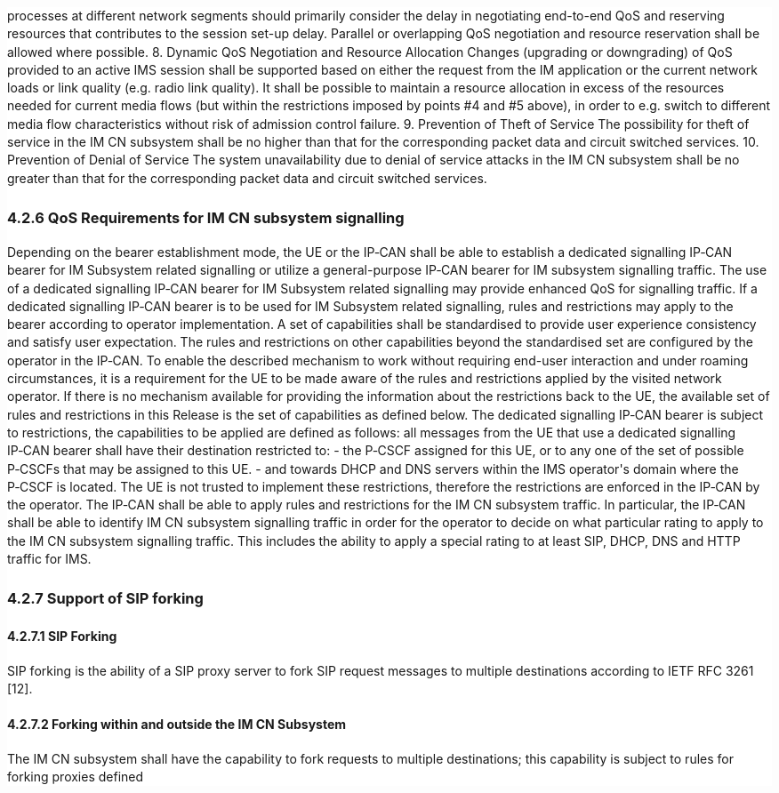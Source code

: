processes at different network segments should primarily consider the delay in
negotiating end-to-end QoS and reserving resources that contributes to the
session set-up delay. Parallel or overlapping QoS negotiation and resource
reservation shall be allowed where possible.
8\. Dynamic QoS Negotiation and Resource Allocation
Changes (upgrading or downgrading) of QoS provided to an active IMS session
shall be supported based on either the request from the IM application or the
current network loads or link quality (e.g. radio link quality).
It shall be possible to maintain a resource allocation in excess of the
resources needed for current media flows (but within the restrictions imposed
by points #4 and #5 above), in order to e.g. switch to different media flow
characteristics without risk of admission control failure.
9\. Prevention of Theft of Service
The possibility for theft of service in the IM CN subsystem shall be no higher
than that for the corresponding packet data and circuit switched services.
10\. Prevention of Denial of Service
The system unavailability due to denial of service attacks in the IM CN
subsystem shall be no greater than that for the corresponding packet data and
circuit switched services.
### 4.2.6 QoS Requirements for IM CN subsystem signalling
Depending on the bearer establishment mode, the UE or the IP‑CAN shall be able
to establish a dedicated signalling IP‑CAN bearer for IM Subsystem related
signalling or utilize a general-purpose IP‑CAN bearer for IM subsystem
signalling traffic.
The use of a dedicated signalling IP‑CAN bearer for IM Subsystem related
signalling may provide enhanced QoS for signalling traffic.
If a dedicated signalling IP‑CAN bearer is to be used for IM Subsystem related
signalling, rules and restrictions may apply to the bearer according to
operator implementation. A set of capabilities shall be standardised to
provide user experience consistency and satisfy user expectation. The rules
and restrictions on other capabilities beyond the standardised set are
configured by the operator in the IP‑CAN.
To enable the described mechanism to work without requiring end-user
interaction and under roaming circumstances, it is a requirement for the UE to
be made aware of the rules and restrictions applied by the visited network
operator. If there is no mechanism available for providing the information
about the restrictions back to the UE, the available set of rules and
restrictions in this Release is the set of capabilities as defined below.
The dedicated signalling IP‑CAN bearer is subject to restrictions, the
capabilities to be applied are defined as follows: all messages from the UE
that use a dedicated signalling IP‑CAN bearer shall have their destination
restricted to:
\- the P‑CSCF assigned for this UE, or to any one of the set of possible
P‑CSCFs that may be assigned to this UE.
\- and towards DHCP and DNS servers within the IMS operator\'s domain where
the P‑CSCF is located.
The UE is not trusted to implement these restrictions, therefore the
restrictions are enforced in the IP‑CAN by the operator.
The IP‑CAN shall be able to apply rules and restrictions for the IM CN
subsystem traffic. In particular, the IP‑CAN shall be able to identify IM CN
subsystem signalling traffic in order for the operator to decide on what
particular rating to apply to the IM CN subsystem signalling traffic. This
includes the ability to apply a special rating to at least SIP, DHCP, DNS and
HTTP traffic for IMS.
### 4.2.7 Support of SIP forking
#### 4.2.7.1 SIP Forking
SIP forking is the ability of a SIP proxy server to fork SIP request messages
to multiple destinations according to IETF RFC 3261 [12].
#### 4.2.7.2 Forking within and outside the IM CN Subsystem
The IM CN subsystem shall have the capability to fork requests to multiple
destinations; this capability is subject to rules for forking proxies defined